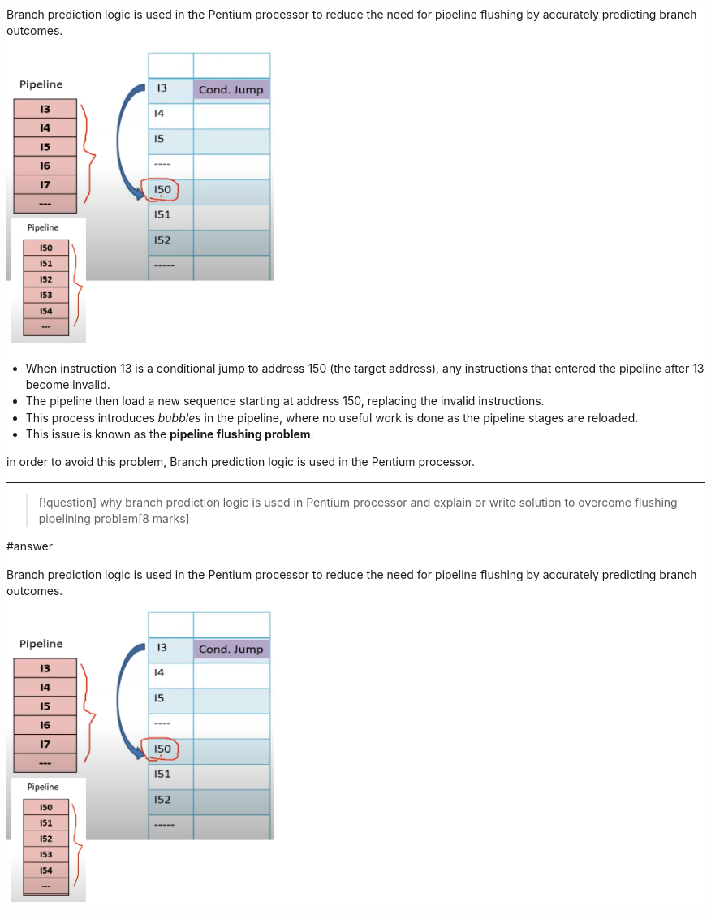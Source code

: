 Branch prediction logic is used in the Pentium processor to reduce the need for pipeline flushing by accurately predicting branch outcomes.

![image](.attachments/d2eb8fbc4b5c5bc04f2f092ac27af7c7dd2e1254.png) 

- When instruction 13 is a conditional jump to address 150 (the target address), any instructions that entered the pipeline after 13 become invalid.
- The pipeline then load a new sequence starting at address 150, replacing the invalid instructions.
- This process introduces *bubbles* in the pipeline, where no useful work is done as the pipeline stages are reloaded.
- This issue is known as the **pipeline flushing problem**.

in order to avoid this problem, Branch prediction logic is used in the Pentium processor.

***
> [!question] why branch prediction logic is used in Pentium processor and explain or write solution to overcome flushing pipelining problem[8 marks]

#answer

Branch prediction logic is used in the Pentium processor to reduce the need for pipeline flushing by accurately predicting branch outcomes.

![image](.attachments/d2eb8fbc4b5c5bc04f2f092ac27af7c7dd2e1254.png) 
